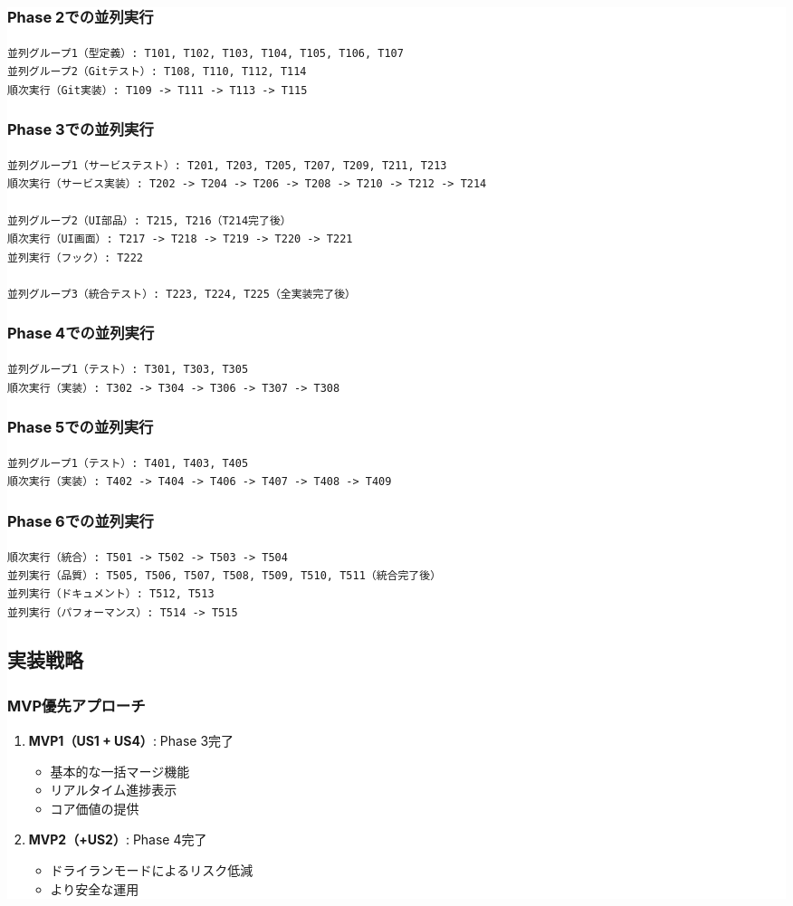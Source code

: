 ### Phase 2での並列実行

```
並列グループ1（型定義）: T101, T102, T103, T104, T105, T106, T107
並列グループ2（Gitテスト）: T108, T110, T112, T114
順次実行（Git実装）: T109 -> T111 -> T113 -> T115
```

### Phase 3での並列実行

```
並列グループ1（サービステスト）: T201, T203, T205, T207, T209, T211, T213
順次実行（サービス実装）: T202 -> T204 -> T206 -> T208 -> T210 -> T212 -> T214

並列グループ2（UI部品）: T215, T216（T214完了後）
順次実行（UI画面）: T217 -> T218 -> T219 -> T220 -> T221
並列実行（フック）: T222

並列グループ3（統合テスト）: T223, T224, T225（全実装完了後）
```

### Phase 4での並列実行

```
並列グループ1（テスト）: T301, T303, T305
順次実行（実装）: T302 -> T304 -> T306 -> T307 -> T308
```

### Phase 5での並列実行

```
並列グループ1（テスト）: T401, T403, T405
順次実行（実装）: T402 -> T404 -> T406 -> T407 -> T408 -> T409
```

### Phase 6での並列実行

```
順次実行（統合）: T501 -> T502 -> T503 -> T504
並列実行（品質）: T505, T506, T507, T508, T509, T510, T511（統合完了後）
並列実行（ドキュメント）: T512, T513
並列実行（パフォーマンス）: T514 -> T515
```

## 実装戦略

### MVP優先アプローチ

1. **MVP1（US1 + US4）**: Phase 3完了
   - 基本的な一括マージ機能
   - リアルタイム進捗表示
   - コア価値の提供

2. **MVP2（+US2）**: Phase 4完了
   - ドライランモードによるリスク低減
   - より安全な運用
